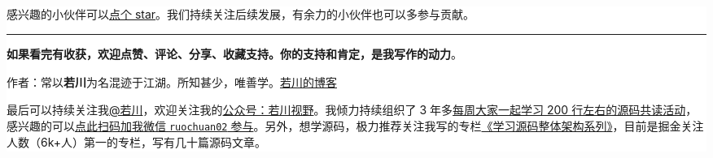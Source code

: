 感兴趣的小伙伴可以[点个 star](https://github.com/vue-mini/vue-mini)。我们持续关注后续发展，有余力的小伙伴也可以多参与贡献。

----

**如果看完有收获，欢迎点赞、评论、分享、收藏支持。你的支持和肯定，是我写作的动力**。

作者：常以**若川**为名混迹于江湖。所知甚少，唯善学。[若川的博客](https://ruochuan12.github.io)

最后可以持续关注我[@若川](https://juejin.cn/user/1415826704971918)，欢迎关注我的[公众号：若川视野](https://mp.weixin.qq.com/s/MacNfeTPODNMLLFdzrULow)。我倾力持续组织了 3 年多[每周大家一起学习 200 行左右的源码共读活动](https://juejin.cn/post/7079706017579139102)，感兴趣的可以[点此扫码加我微信 `ruochuan02` 参与](https://juejin.cn/pin/7217386885793595453)。另外，想学源码，极力推荐关注我写的专栏[《学习源码整体架构系列》](https://juejin.cn/column/6960551178908205093)，目前是掘金关注人数（6k+人）第一的专栏，写有几十篇源码文章。
